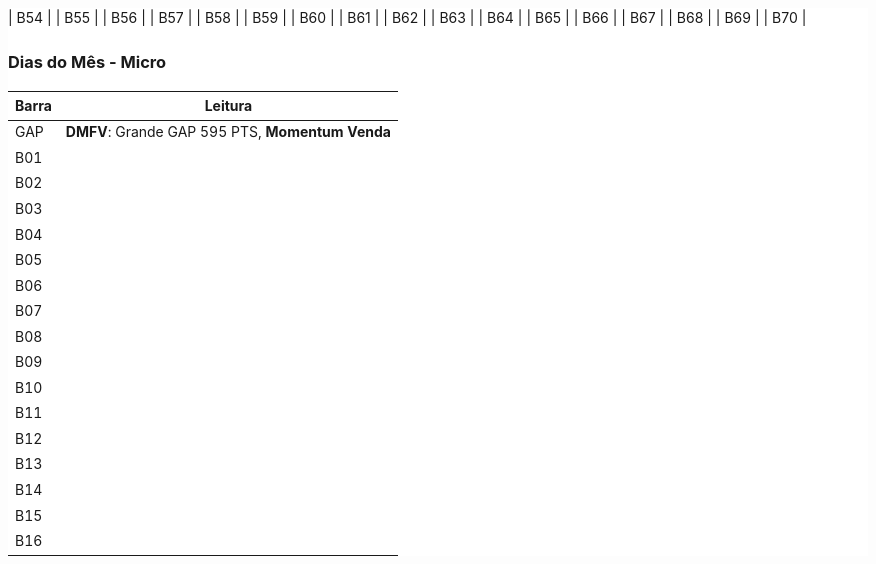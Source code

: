 | B54 |
| B55 |
| B56 |
| B57 |
| B58 |
| B59 |
| B60 |
| B61 |
| B62 |
| B63 |
| B64 |
| B65 |
| B66 |
| B67 |
| B68 |
| B69 |
| B70 |

### Dias do Mês - Micro

| Barra | Leitura
|-------|-----
| GAP | **DMFV**: Grande GAP 595 PTS, **Momentum Venda**
| B01 |
| B02 |
| B03 |
| B04 |
| B05 |
| B06 |
| B07 |
| B08 |
| B09 |
| B10 |
| B11 |
| B12 |
| B13 |
| B14 |
| B15 |
| B16 |